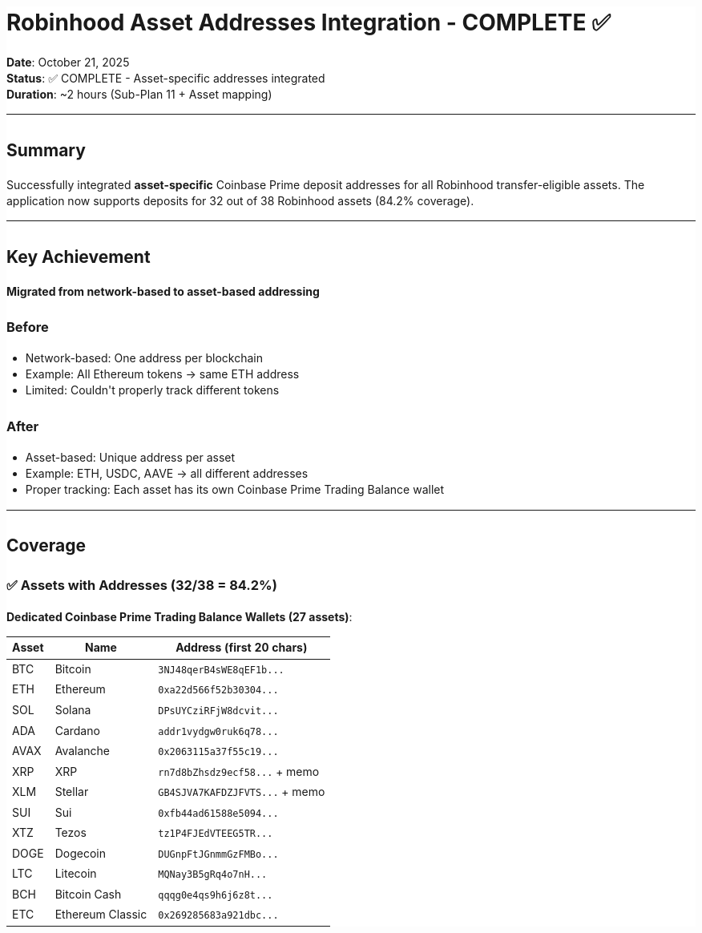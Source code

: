 # Robinhood Asset Addresses Integration - COMPLETE ✅

**Date**: October 21, 2025  
**Status**: ✅ COMPLETE - Asset-specific addresses integrated  
**Duration**: ~2 hours (Sub-Plan 11 + Asset mapping)

---

## Summary

Successfully integrated **asset-specific** Coinbase Prime deposit addresses for all Robinhood transfer-eligible assets. The application now supports deposits for 32 out of 38 Robinhood assets (84.2% coverage).

---

## Key Achievement

**Migrated from network-based to asset-based addressing**

### Before
- Network-based: One address per blockchain
- Example: All Ethereum tokens → same ETH address
- Limited: Couldn't properly track different tokens

### After
- Asset-based: Unique address per asset
- Example: ETH, USDC, AAVE → all different addresses
- Proper tracking: Each asset has its own Coinbase Prime Trading Balance wallet

---

## Coverage

### ✅ Assets with Addresses (32/38 = 84.2%)

**Dedicated Coinbase Prime Trading Balance Wallets (27 assets)**:

| Asset | Name | Address (first 20 chars) |
|-------|------|--------------------------|
| BTC | Bitcoin | `3NJ48qerB4sWE8qEF1b...` |
| ETH | Ethereum | `0xa22d566f52b30304...` |
| SOL | Solana | `DPsUYCziRFjW8dcvit...` |
| ADA | Cardano | `addr1vydgw0ruk6q78...` |
| AVAX | Avalanche | `0x2063115a37f55c19...` |
| XRP | XRP | `rn7d8bZhsdz9ecf58...` + memo |
| XLM | Stellar | `GB4SJVA7KAFDZJFVTS...` + memo |
| SUI | Sui | `0xfb44ad61588e5094...` |
| XTZ | Tezos | `tz1P4FJEdVTEEG5TR...` |
| DOGE | Dogecoin | `DUGnpFtJGnmmGzFMBo...` |
| LTC | Litecoin | `MQNay3B5gRq4o7nH...` |
| BCH | Bitcoin Cash | `qqqg0e4qs9h6j6z8t...` |
| ETC | Ethereum Classic | `0x269285683a921dbc...` |